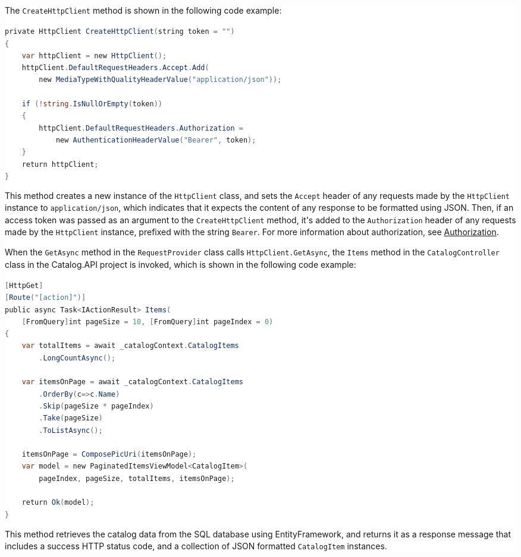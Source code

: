 The `CreateHttpClient` method is shown in the following code example:

```csharp
private HttpClient CreateHttpClient(string token = "")  
{  
    var httpClient = new HttpClient();  
    httpClient.DefaultRequestHeaders.Accept.Add(  
        new MediaTypeWithQualityHeaderValue("application/json"));  

    if (!string.IsNullOrEmpty(token))  
    {  
        httpClient.DefaultRequestHeaders.Authorization =   
            new AuthenticationHeaderValue("Bearer", token);  
    }  
    return httpClient;  
}
```

This method creates a new instance of the `HttpClient` class, and sets the `Accept` header of any requests made by the `HttpClient` instance to `application/json`, which indicates that it expects the content of any response to be formatted using JSON. Then, if an access token was passed as an argument to the `CreateHttpClient` method, it's added to the `Authorization` header of any requests made by the `HttpClient` instance, prefixed with the string `Bearer`. For more information about authorization, see [Authorization](~/xamarin-forms/enterprise-application-patterns/authentication-and-authorization.md#authorization).

When the `GetAsync` method in the `RequestProvider` class calls `HttpClient.GetAsync`, the `Items` method in the `CatalogController` class in the Catalog.API project is invoked, which is shown in the following code example:

```csharp
[HttpGet]  
[Route("[action]")]  
public async Task<IActionResult> Items(  
    [FromQuery]int pageSize = 10, [FromQuery]int pageIndex = 0)  
{  
    var totalItems = await _catalogContext.CatalogItems  
        .LongCountAsync();  

    var itemsOnPage = await _catalogContext.CatalogItems  
        .OrderBy(c=>c.Name)  
        .Skip(pageSize * pageIndex)  
        .Take(pageSize)  
        .ToListAsync();  

    itemsOnPage = ComposePicUri(itemsOnPage);  
    var model = new PaginatedItemsViewModel<CatalogItem>(  
        pageIndex, pageSize, totalItems, itemsOnPage);             

    return Ok(model);  
}
```

This method retrieves the catalog data from the SQL database using EntityFramework, and returns it as a response message that includes a success HTTP status code, and a collection of JSON formatted `CatalogItem` instances.
